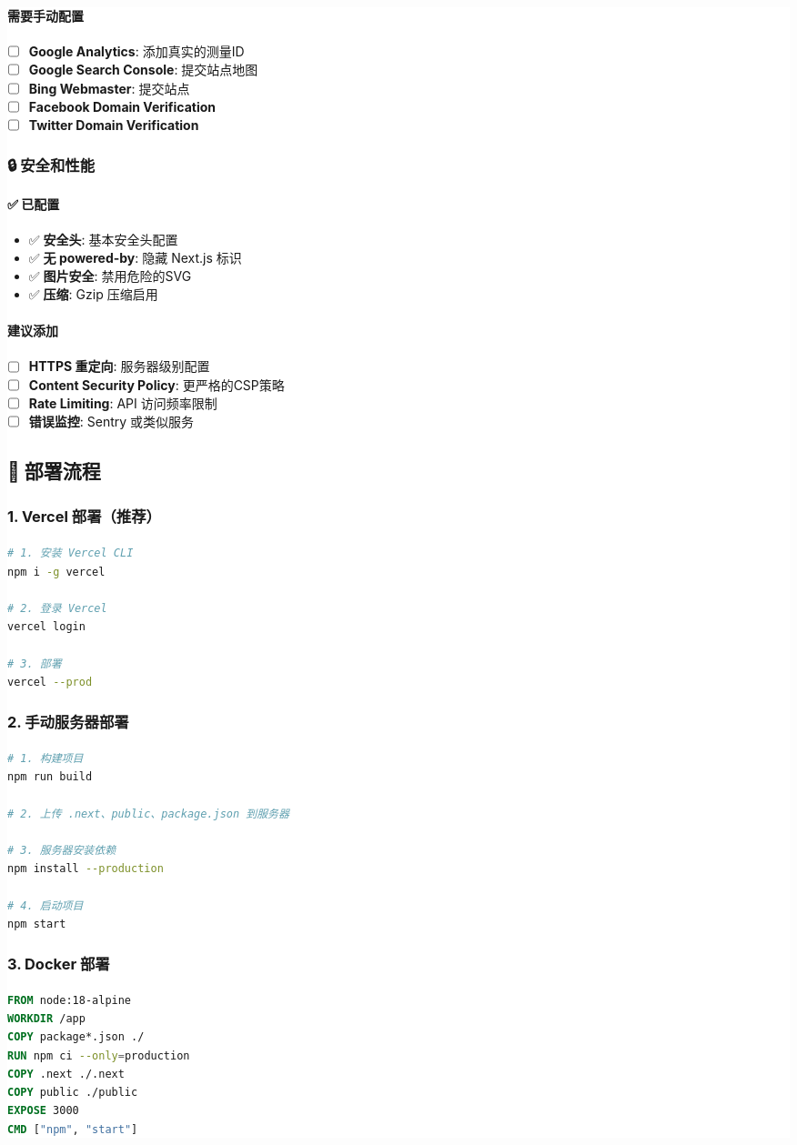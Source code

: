 #### 需要手动配置
- [ ] **Google Analytics**: 添加真实的测量ID
- [ ] **Google Search Console**: 提交站点地图
- [ ] **Bing Webmaster**: 提交站点
- [ ] **Facebook Domain Verification**
- [ ] **Twitter Domain Verification**

### 🔒 安全和性能

#### ✅ 已配置
- ✅ **安全头**: 基本安全头配置
- ✅ **无 powered-by**: 隐藏 Next.js 标识
- ✅ **图片安全**: 禁用危险的SVG
- ✅ **压缩**: Gzip 压缩启用

#### 建议添加
- [ ] **HTTPS 重定向**: 服务器级别配置
- [ ] **Content Security Policy**: 更严格的CSP策略
- [ ] **Rate Limiting**: API 访问频率限制
- [ ] **错误监控**: Sentry 或类似服务

## 🚢 部署流程

### 1. Vercel 部署（推荐）
```bash
# 1. 安装 Vercel CLI
npm i -g vercel

# 2. 登录 Vercel
vercel login

# 3. 部署
vercel --prod
```

### 2. 手动服务器部署
```bash
# 1. 构建项目
npm run build

# 2. 上传 .next、public、package.json 到服务器

# 3. 服务器安装依赖
npm install --production

# 4. 启动项目
npm start
```

### 3. Docker 部署
```dockerfile
FROM node:18-alpine
WORKDIR /app
COPY package*.json ./
RUN npm ci --only=production
COPY .next ./.next
COPY public ./public
EXPOSE 3000
CMD ["npm", "start"]
```
